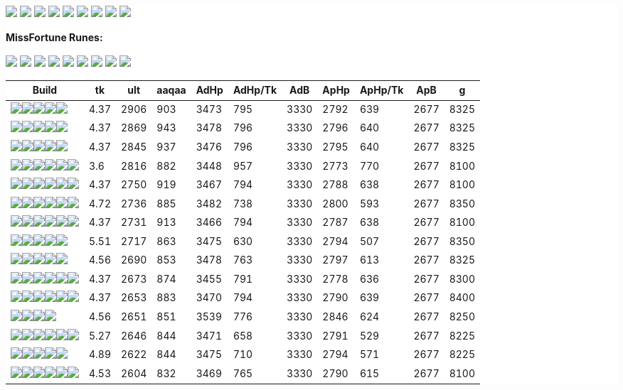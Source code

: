 



![](/Styles/Resolve/GraspOfTheUndying/GraspOfTheUndying.png)
![](/Styles/Resolve/Demolish/Demolish.png)
![](/Styles/Resolve/BonePlating/BonePlating.png)
![](/Styles/Sorcery/Unflinching/Unflinching.png)
![](/Styles/Inspiration/MagicalFootwear/MagicalFootwear.png)
![](/Styles/Inspiration/BiscuitDelivery/BiscuitDelivery.png)
![](/StatMods/StatModsAttackSpeedIcon.png)
![](/StatMods/StatModsArmorIcon.png)
![](/StatMods/StatModsHealthScalingIcon.png)



**MissFortune Runes:**


![](/Styles/Sorcery/ArcaneComet/ArcaneComet.png)
![](/Styles/Sorcery/ManaflowBand/ManaflowBand.png)
![](/Styles/Sorcery/AbsoluteFocus/AbsoluteFocus.png)
![](/Styles/Sorcery/GatheringStorm/GatheringStorm.png)
![](/Styles/Domination/EyeballCollection/EyeballCollection.png)
![](/Styles/Domination/TreasureHunter/TreasureHunter.png)
![](/StatMods/StatModsAdaptiveForceIcon.png)
![](/StatMods/StatModsAdaptiveForceIcon.png)
![](/StatMods/StatModsArmorIcon.png)





 Build |tk|ult|aaqaa|AdHp|AdHp/Tk|AdB|ApHp|ApHp/Tk|ApB|g
-|-|-|-|-|-|-|-|-|-|-
![](/item/3142.png)![](/item/6676.png)![](/item/1053.png)![](/item/1055.png)![](/item/1037.png)|4.37|2906|903|3473|795|3330|2792|639|2677|8325
![](/item/3142.png)![](/item/3036.png)![](/item/1053.png)![](/item/1055.png)![](/item/1037.png)|4.37|2869|943|3478|796|3330|2796|640|2677|8325
![](/item/3142.png)![](/item/3033.png)![](/item/1053.png)![](/item/1055.png)![](/item/1037.png)|4.37|2845|937|3476|796|3330|2795|640|2677|8325
![](/item/6691.png)![](/item/6676.png)![](/item/1001.png)![](/item/1053.png)![](/item/1055.png)![](/item/1036.png)|3.6|2816|882|3448|957|3330|2773|770|2677|8100
![](/item/6691.png)![](/item/3036.png)![](/item/1001.png)![](/item/1053.png)![](/item/1055.png)![](/item/1036.png)|4.37|2750|919|3467|794|3330|2788|638|2677|8100
![](/item/3142.png)![](/item/6694.png)![](/item/1053.png)![](/item/1055.png)![](/item/1036.png)![](/item/1036.png)|4.72|2736|885|3482|738|3330|2800|593|2677|8350
![](/item/6691.png)![](/item/3033.png)![](/item/1001.png)![](/item/1053.png)![](/item/1055.png)![](/item/1036.png)|4.37|2731|913|3466|794|3330|2787|638|2677|8100
![](/item/3142.png)![](/item/6695.png)![](/item/1053.png)![](/item/1055.png)![](/item/1038.png)|5.51|2717|863|3475|630|3330|2794|507|2677|8350
![](/item/3142.png)![](/item/6696.png)![](/item/1053.png)![](/item/1055.png)![](/item/1037.png)|4.56|2690|853|3478|763|3330|2797|613|2677|8325
![](/item/6691.png)![](/item/6694.png)![](/item/1001.png)![](/item/1053.png)![](/item/1055.png)![](/item/1036.png)|4.37|2673|874|3455|791|3330|2778|636|2677|8300
![](/item/6676.png)![](/item/6675.png)![](/item/1001.png)![](/item/1053.png)![](/item/1055.png)![](/item/1036.png)|4.37|2653|883|3470|794|3330|2790|639|2677|8400
![](/item/3142.png)![](/item/3074.png)![](/item/1055.png)![](/item/1038.png)|4.56|2651|851|3539|776|3330|2846|624|2677|8250
![](/item/6691.png)![](/item/6695.png)![](/item/1001.png)![](/item/1053.png)![](/item/1055.png)![](/item/1037.png)|5.27|2646|844|3471|658|3330|2791|529|2677|8225
![](/item/3142.png)![](/item/3004.png)![](/item/1053.png)![](/item/1055.png)![](/item/1037.png)|4.89|2622|844|3475|710|3330|2794|571|2677|8225
![](/item/6691.png)![](/item/6696.png)![](/item/1001.png)![](/item/1053.png)![](/item/1055.png)![](/item/1036.png)|4.53|2604|832|3469|765|3330|2790|615|2677|8100